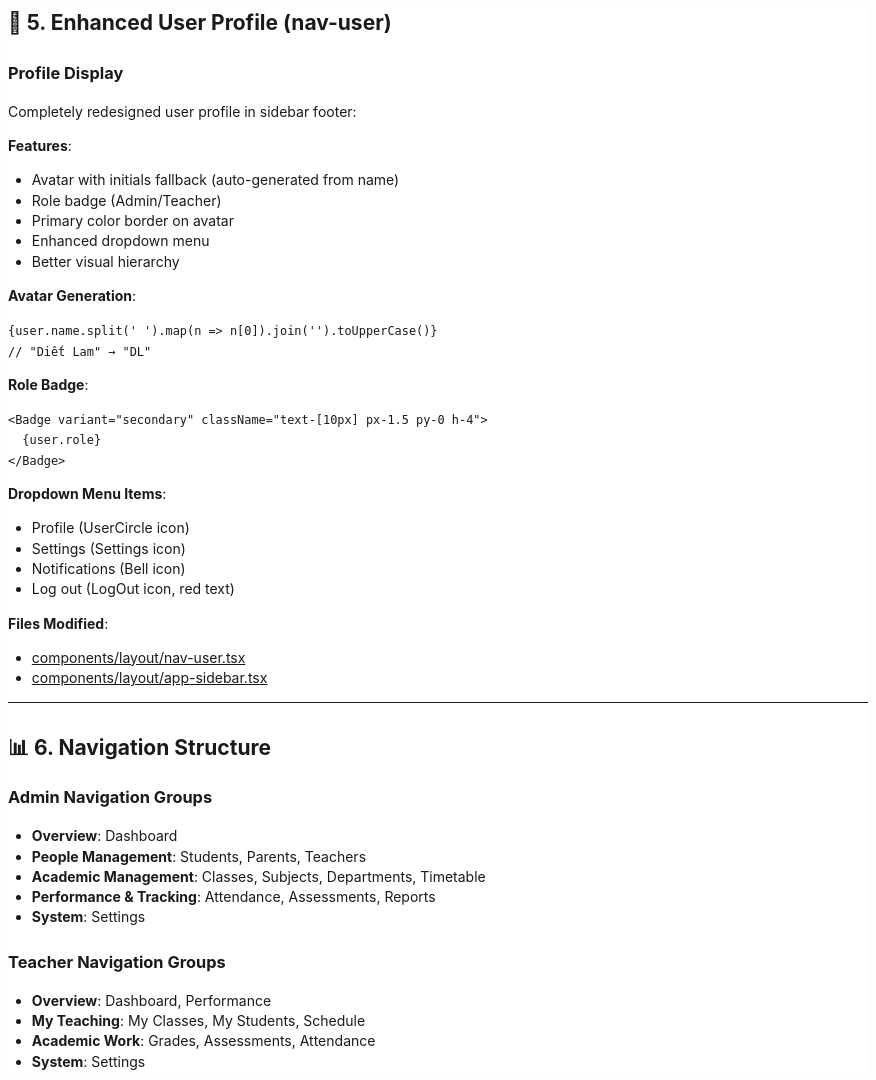 
## 👤 5. Enhanced User Profile (nav-user)

### Profile Display
Completely redesigned user profile in sidebar footer:

**Features**:
- Avatar with initials fallback (auto-generated from name)
- Role badge (Admin/Teacher)
- Primary color border on avatar
- Enhanced dropdown menu
- Better visual hierarchy

**Avatar Generation**:
```tsx
{user.name.split(' ').map(n => n[0]).join('').toUpperCase()}
// "Diết Lam" → "DL"
```

**Role Badge**:
```tsx
<Badge variant="secondary" className="text-[10px] px-1.5 py-0 h-4">
  {user.role}
</Badge>
```

**Dropdown Menu Items**:
- Profile (UserCircle icon)
- Settings (Settings icon)
- Notifications (Bell icon)
- Log out (LogOut icon, red text)

**Files Modified**:
- [components/layout/nav-user.tsx](components/layout/nav-user.tsx)
- [components/layout/app-sidebar.tsx](components/layout/app-sidebar.tsx#L219-L224)

---

## 📊 6. Navigation Structure

### Admin Navigation Groups
- **Overview**: Dashboard
- **People Management**: Students, Parents, Teachers
- **Academic Management**: Classes, Subjects, Departments, Timetable
- **Performance & Tracking**: Attendance, Assessments, Reports
- **System**: Settings

### Teacher Navigation Groups
- **Overview**: Dashboard, Performance
- **My Teaching**: My Classes, My Students, Schedule
- **Academic Work**: Grades, Assessments, Attendance
- **System**: Settings
